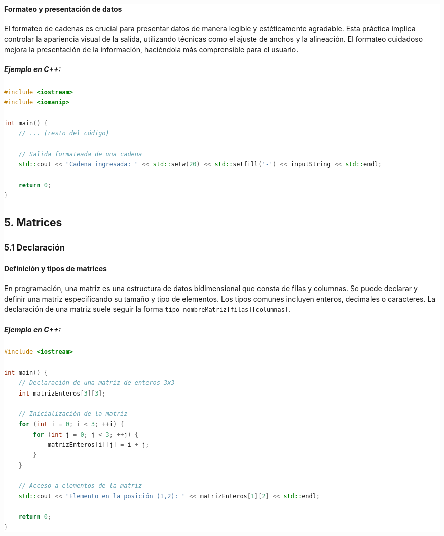 #### Formateo y presentación de datos

El formateo de cadenas es crucial para presentar datos de manera legible y estéticamente agradable. Esta práctica implica controlar la apariencia visual de la salida, utilizando técnicas como el ajuste de anchos y la alineación. El formateo cuidadoso mejora la presentación de la información, haciéndola más comprensible para el usuario.

##### Ejemplo en C++:

```cpp
#include <iostream>
#include <iomanip>

int main() {
    // ... (resto del código)

    // Salida formateada de una cadena
    std::cout << "Cadena ingresada: " << std::setw(20) << std::setfill('-') << inputString << std::endl;

    return 0;
}
```
## 5. Matrices

### 5.1 Declaración

#### Definición y tipos de matrices

En programación, una matriz es una estructura de datos bidimensional que consta de filas y columnas. Se puede declarar y definir una matriz especificando su tamaño y tipo de elementos. Los tipos comunes incluyen enteros, decimales o caracteres. La declaración de una matriz suele seguir la forma `tipo nombreMatriz[filas][columnas]`.

##### Ejemplo en C++:

```cpp
#include <iostream>

int main() {
    // Declaración de una matriz de enteros 3x3
    int matrizEnteros[3][3];

    // Inicialización de la matriz
    for (int i = 0; i < 3; ++i) {
        for (int j = 0; j < 3; ++j) {
            matrizEnteros[i][j] = i + j;
        }
    }

    // Acceso a elementos de la matriz
    std::cout << "Elemento en la posición (1,2): " << matrizEnteros[1][2] << std::endl;

    return 0;
}
```
